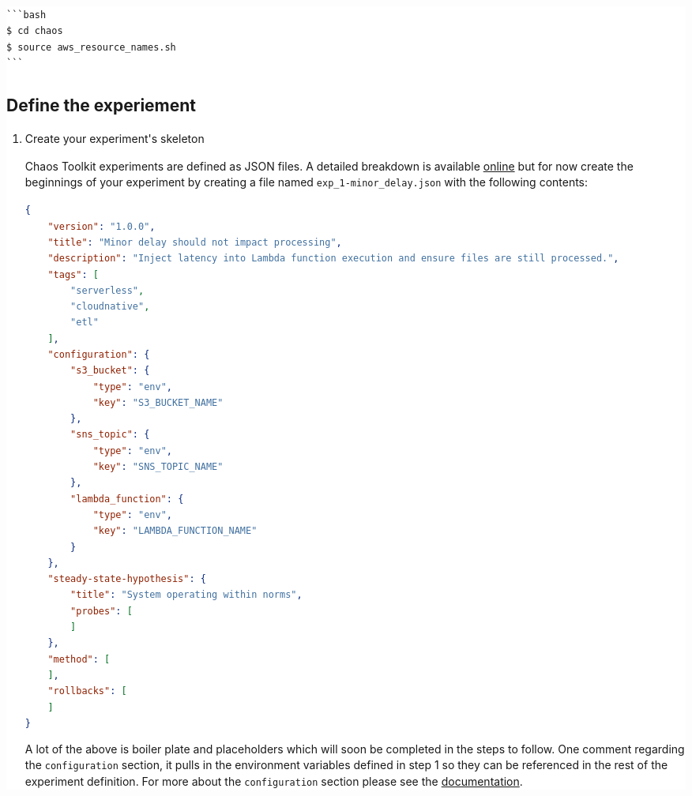     ```bash
    $ cd chaos
    $ source aws_resource_names.sh
    ```

## Define the experiement

1. Create your experiment's skeleton

    Chaos Toolkit experiments are defined as JSON files.  A detailed breakdown is available [online](https://docs.chaostoolkit.org/reference/api/experiment/) but for now create the beginnings of your experiment by creating a file named `exp_1-minor_delay.json` with the following contents:

    ```json
    {
        "version": "1.0.0",
        "title": "Minor delay should not impact processing",
        "description": "Inject latency into Lambda function execution and ensure files are still processed.",
        "tags": [
            "serverless",
            "cloudnative",
            "etl"
        ],
        "configuration": {
            "s3_bucket": {
                "type": "env",
                "key": "S3_BUCKET_NAME"
            },
            "sns_topic": {
                "type": "env",
                "key": "SNS_TOPIC_NAME"
            },
            "lambda_function": {
                "type": "env",
                "key": "LAMBDA_FUNCTION_NAME"
            }
        },
        "steady-state-hypothesis": {
            "title": "System operating within norms",
            "probes": [
            ]
        },
        "method": [
        ],
        "rollbacks": [
        ]
    }
    ```

    A lot of the above is boiler plate and placeholders which will soon be completed in the steps to follow.  One comment regarding the `configuration` section, it pulls in the environment variables defined in step 1 so they can be referenced in the rest of the experiment definition.  For more about the `configuration` section please see the [documentation](https://docs.chaostoolkit.org/reference/api/experiment/#configuration).
